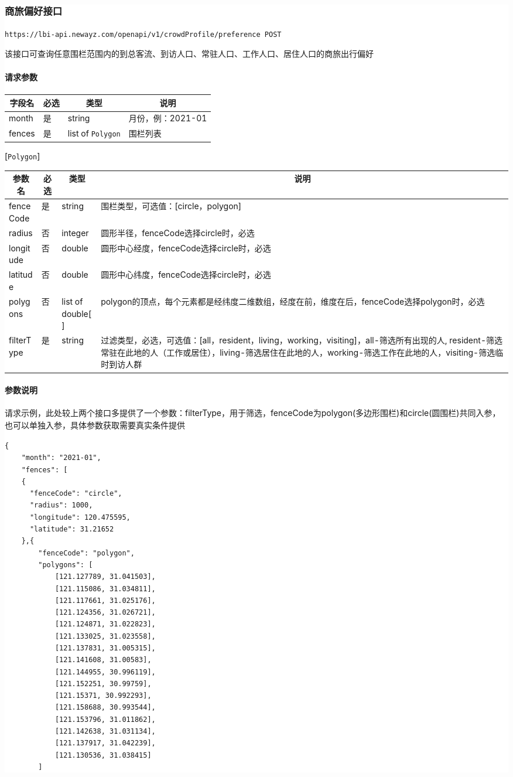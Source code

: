 ### 商旅偏好接口

```
https://lbi-api.newayz.com/openapi/v1/crowdProfile/preference POST
```

该接口可查询任意围栏范围内的到总客流、到访人口、常驻人口、工作人口、居住人口的商旅出行偏好

#### 请求参数

| 字段名 | 必选 | 类型              | 说明              |
| ------ | ---- | ----------------- | ----------------- |
| month  | 是   | string            | 月份，例：2021-01 |
| fences | 是   | list of `Polygon` | 围栏列表          |



[`Polygon`]

| 参数名     | 必选 | 类型             | 说明                                                         |
| ---------- | ---- | ---------------- | ------------------------------------------------------------ |
| fenceCode  | 是   | string           | 围栏类型，可选值：[circle，polygon]                          |
| radius     | 否   | integer          | 圆形半径，fenceCode选择circle时，必选                        |
| longitude  | 否   | double           | 圆形中心经度，fenceCode选择circle时，必选                    |
| latitude   | 否   | double           | 圆形中心纬度，fenceCode选择circle时，必选                    |
| polygons   | 否   | list of double[] | polygon的顶点，每个元素都是经纬度二维数组，经度在前，维度在后，fenceCode选择polygon时，必选 |
| filterType | 是   | string           | 过滤类型，必选，可选值：[all，resident，living，working，visiting]，all-筛选所有出现的人, resident-筛选常驻在此地的人（工作或居住），living-筛选居住在此地的人，working-筛选工作在此地的人，visiting-筛选临时到访人群 |

#### 参数说明

请求示例，此处较上两个接口多提供了一个参数：filterType，用于筛选，fenceCode为polygon(多边形围栏)和circle(圆围栏)共同入参，也可以单独入参，具体参数获取需要真实条件提供

```
{
	"month": "2021-01",
	"fences": [
	{
      "fenceCode": "circle",
      "radius": 1000,
      "longitude": 120.475595,
      "latitude": 31.21652
    },{
		"fenceCode": "polygon",
		"polygons": [
			[121.127789, 31.041503],
			[121.115086, 31.034811],
			[121.117661, 31.025176],
			[121.124356, 31.026721],
			[121.124871, 31.022823],
			[121.133025, 31.023558],
			[121.137831, 31.005315],
			[121.141608, 31.00583],
			[121.144955, 30.996119],
			[121.152251, 30.99759],
			[121.15371, 30.992293],
			[121.158688, 30.993544],
			[121.153796, 31.011862],
			[121.142638, 31.031134],
			[121.137917, 31.042239],
			[121.130536, 31.038415]
		]
```
